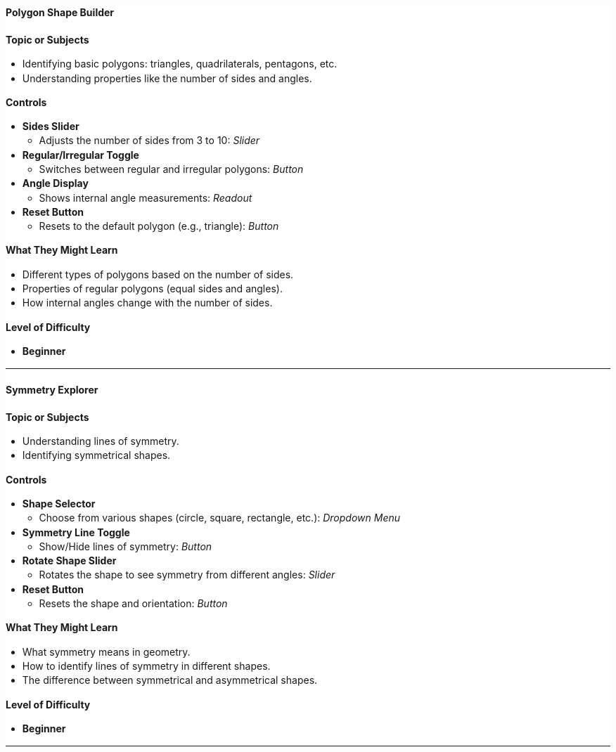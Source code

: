 #### Polygon Shape Builder

**Topic or Subjects**

-   Identifying basic polygons: triangles, quadrilaterals, pentagons, etc.
-   Understanding properties like the number of sides and angles.

**Controls**

-   **Sides Slider**
    -   Adjusts the number of sides from 3 to 10: *Slider*
-   **Regular/Irregular Toggle**
    -   Switches between regular and irregular polygons: *Button*
-   **Angle Display**
    -   Shows internal angle measurements: *Readout*
-   **Reset Button**
    -   Resets to the default polygon (e.g., triangle): *Button*

**What They Might Learn**

-   Different types of polygons based on the number of sides.
-   Properties of regular polygons (equal sides and angles).
-   How internal angles change with the number of sides.

**Level of Difficulty**

-   **Beginner**

* * * *

#### Symmetry Explorer

**Topic or Subjects**

-   Understanding lines of symmetry.
-   Identifying symmetrical shapes.

**Controls**

-   **Shape Selector**
    -   Choose from various shapes (circle, square, rectangle, etc.): *Dropdown Menu*
-   **Symmetry Line Toggle**
    -   Show/Hide lines of symmetry: *Button*
-   **Rotate Shape Slider**
    -   Rotates the shape to see symmetry from different angles: *Slider*
-   **Reset Button**
    -   Resets the shape and orientation: *Button*

**What They Might Learn**

-   What symmetry means in geometry.
-   How to identify lines of symmetry in different shapes.
-   The difference between symmetrical and asymmetrical shapes.

**Level of Difficulty**

-   **Beginner**

* * * *
